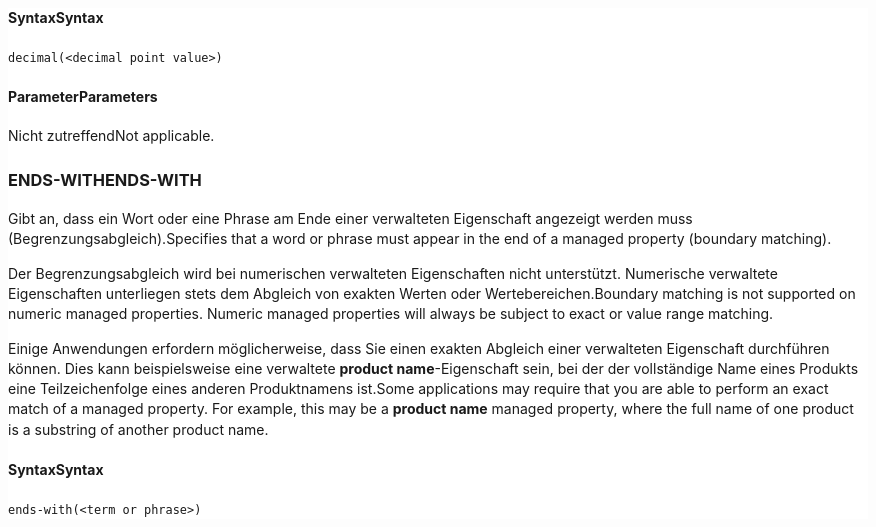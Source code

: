     
    

#### <a name="syntax"></a><span data-ttu-id="bc868-404">Syntax</span><span class="sxs-lookup"><span data-stu-id="bc868-404">Syntax</span></span>

 `decimal(<decimal point value>)`
  
    
    

#### <a name="parameters"></a><span data-ttu-id="bc868-405">Parameter</span><span class="sxs-lookup"><span data-stu-id="bc868-405">Parameters</span></span>

<span data-ttu-id="bc868-406">Nicht zutreffend</span><span class="sxs-lookup"><span data-stu-id="bc868-406">Not applicable.</span></span>
  
    
    

### <a name="ends-with"></a><span data-ttu-id="bc868-407">ENDS-WITH</span><span class="sxs-lookup"><span data-stu-id="bc868-407">ENDS-WITH</span></span>
<span data-ttu-id="bc868-408"><a name="fql_endswith_operator"> </a></span><span class="sxs-lookup"><span data-stu-id="bc868-408"><a name="fql_endswith_operator"> </a></span></span>

<span data-ttu-id="bc868-409">Gibt an, dass ein Wort oder eine Phrase am Ende einer verwalteten Eigenschaft angezeigt werden muss (Begrenzungsabgleich).</span><span class="sxs-lookup"><span data-stu-id="bc868-409">Specifies that a word or phrase must appear in the end of a managed property (boundary matching).</span></span>
  
    
    
<span data-ttu-id="bc868-p142">Der Begrenzungsabgleich wird bei numerischen verwalteten Eigenschaften nicht unterstützt. Numerische verwaltete Eigenschaften unterliegen stets dem Abgleich von exakten Werten oder Wertebereichen.</span><span class="sxs-lookup"><span data-stu-id="bc868-p142">Boundary matching is not supported on numeric managed properties. Numeric managed properties will always be subject to exact or value range matching.</span></span> 
  
    
    
<span data-ttu-id="bc868-p143">Einige Anwendungen erfordern möglicherweise, dass Sie einen exakten Abgleich einer verwalteten Eigenschaft durchführen können. Dies kann beispielsweise eine verwaltete **product name**-Eigenschaft sein, bei der der vollständige Name eines Produkts eine Teilzeichenfolge eines anderen Produktnamens ist.</span><span class="sxs-lookup"><span data-stu-id="bc868-p143">Some applications may require that you are able to perform an exact match of a managed property. For example, this may be a **product name** managed property, where the full name of one product is a substring of another product name.</span></span>
  
    
    

#### <a name="syntax"></a><span data-ttu-id="bc868-414">Syntax</span><span class="sxs-lookup"><span data-stu-id="bc868-414">Syntax</span></span>

 `ends-with(<term or phrase>)`
  
    